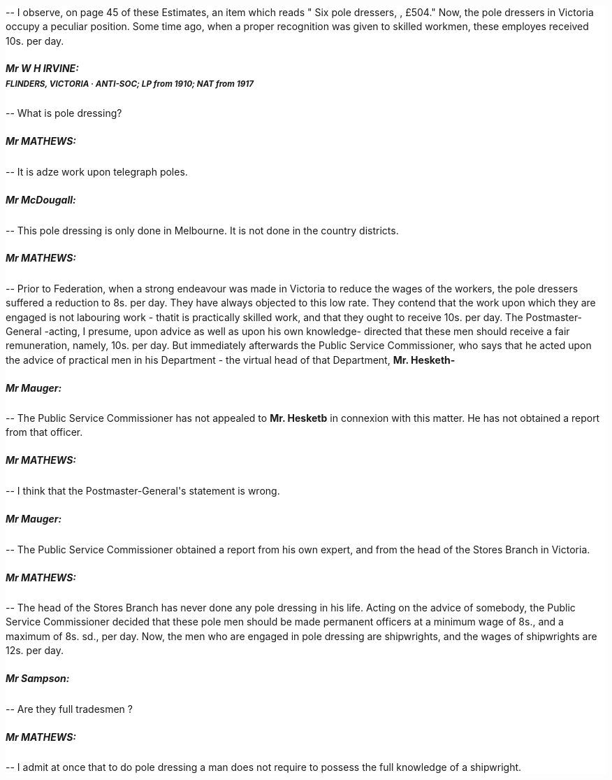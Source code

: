 -- I observe, on page 45 of these Estimates, an item which reads " Six pole dressers, , £504." Now, the pole dressers in Victoria occupy a peculiar position. Some time ago, when a proper recognition was given to skilled workmen, these employes received 10s. per day. 

##### Mr W H IRVINE:<br><small class="text-muted">FLINDERS, VICTORIA &middot; ANTI-SOC; LP from 1910; NAT from 1917</small>

-- What is pole dressing? 

##### Mr MATHEWS:

-- It is adze work upon telegraph poles. 

##### Mr McDougall:

-- This pole dressing is only done in Melbourne. It is not done in the country districts. 

##### Mr MATHEWS:

-- Prior to Federation, when a strong endeavour was made in Victoria to reduce the wages of the workers, the pole dressers suffered a reduction to 8s. per day. They have always objected to this low rate. They contend that the work upon which they are engaged is not labouring work - thatit is practically skilled work, and that they ought to receive 10s. per day. The Postmaster-General -acting, I presume, upon advice as well as upon his own knowledge- directed that these men should receive a fair remuneration, namely, 10s. per day. But immediately afterwards the Public Service Commissioner, who says that he acted upon the advice of practical men in his Department - the virtual head of that Department,  **Mr. Hesketh-** 

##### Mr Mauger:

-- The Public Service Commissioner has not appealed to  **Mr. Hesketb**  in connexion with this matter. He has not obtained a report from that officer. 

##### Mr MATHEWS:

-- I think that the Postmaster-General's statement is wrong. 

##### Mr Mauger:

-- The Public Service Commissioner obtained a report from his own expert, and from the head of the Stores Branch in Victoria. 

##### Mr MATHEWS:

-- The head of the Stores Branch has never done any pole dressing in his life. Acting on the advice of somebody, the Public Service Commissioner decided that these pole men should  be made permanent officers at a minimum wage of 8s., and a maximum of 8s.  sd.,  per day. Now, the men who are engaged in pole dressing are shipwrights, and the wages of shipwrights are 12s. per day. 

##### Mr Sampson:

--  Are they full tradesmen ? 

##### Mr MATHEWS:

-- I admit at once that to do pole dressing a man does not require to possess the full knowledge of a shipwright. 

